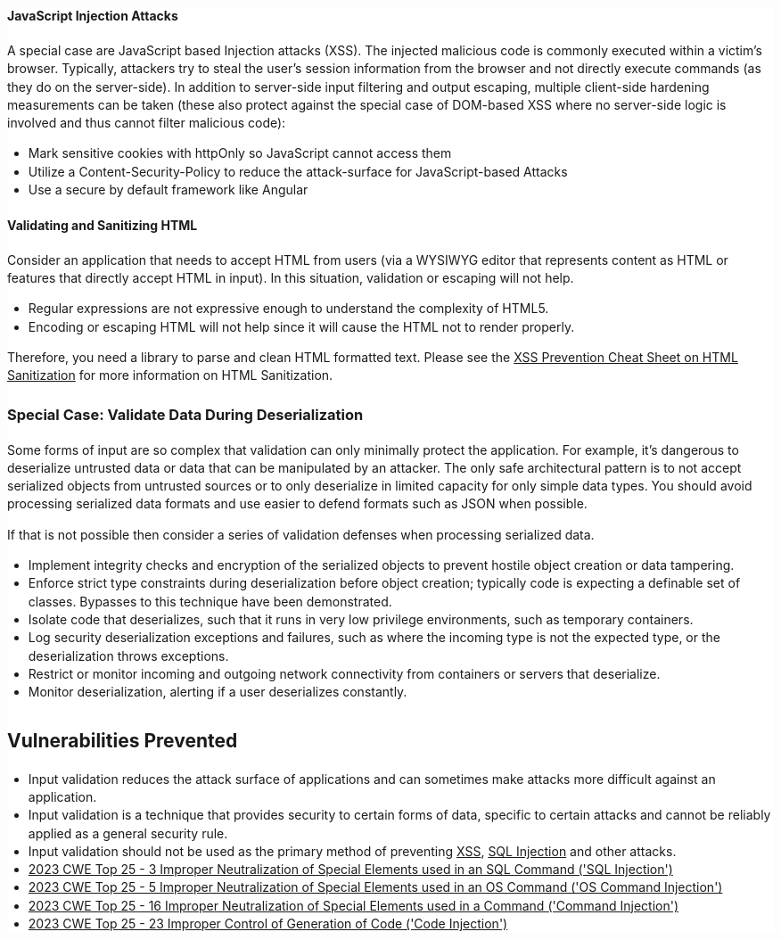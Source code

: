 #### JavaScript Injection Attacks

A special case are JavaScript based Injection attacks (XSS). The injected malicious code is commonly executed within a victim’s browser. Typically, attackers try to steal the user’s session information from the browser and not directly execute commands (as they do on the server-side). In addition to server-side input filtering and output escaping, multiple client-side hardening measurements can be taken (these also protect against the special case of DOM-based XSS where no server-side logic is involved and thus cannot filter malicious code):

- Mark sensitive cookies with httpOnly so JavaScript cannot access them
- Utilize a Content-Security-Policy to reduce the attack-surface for JavaScript-based Attacks
- Use a secure by default framework like Angular

#### Validating and Sanitizing HTML

Consider an application that needs to accept HTML from users (via a WYSIWYG editor that represents content as HTML or features that directly accept HTML in input). In this situation, validation or escaping will not help.

- Regular expressions are not expressive enough to understand the complexity of HTML5.
- Encoding or escaping HTML will not help since it will cause the HTML not to render properly.

Therefore, you need a library to parse and clean HTML formatted text. Please see the [XSS Prevention Cheat Sheet on HTML Sanitization](https://cheatsheetseries.owasp.org/cheatsheets/Cross_Site_Scripting_Prevention_Cheat_Sheet.html) for more information on HTML Sanitization.

### Special Case: Validate Data During Deserialization

Some forms of input are so complex that validation can only minimally protect the application. For example, it’s dangerous to deserialize untrusted data or data that can be manipulated by an attacker. The only safe architectural pattern is to not accept serialized objects from untrusted sources or to only deserialize in limited capacity for only simple data types. You should avoid processing serialized data formats and use easier to defend formats such as JSON when possible.

If that is not possible then consider a series of validation defenses when processing serialized data.

- Implement integrity checks and encryption of the serialized objects to prevent hostile object creation or data tampering.
- Enforce strict type constraints during deserialization before object creation; typically code is expecting a definable set of classes. Bypasses to this technique have been demonstrated.
- Isolate code that deserializes, such that it runs in very low privilege environments, such as temporary containers.
- Log security deserialization exceptions and failures, such as where the incoming type is not the expected type, or the deserialization throws exceptions.
- Restrict or monitor incoming and outgoing network connectivity from containers or servers that deserialize.
- Monitor deserialization, alerting if a user deserializes constantly.

## Vulnerabilities Prevented

- Input validation reduces the attack surface of applications and can sometimes make attacks more difficult against an application.
- Input validation is a technique that provides security to certain forms of data, specific to certain attacks and cannot be reliably applied as a general security rule.
- Input validation should not be used as the primary method of preventing [XSS](https://cheatsheetseries.owasp.org/cheatsheets/Cross_Site_Scripting_Prevention_Cheat_Sheet.html), [SQL Injection](https://www.owasp.org/index.php/SQL_Injection_Prevention_Cheat_Sheet) and other attacks.
- [2023 CWE Top 25 - 3 Improper Neutralization of Special Elements used in an SQL Command ('SQL Injection')](https://cwe.mitre.org/data/definitions/89.html)
- [2023 CWE Top 25 - 5 Improper Neutralization of Special Elements used in an OS Command ('OS Command Injection')](https://cwe.mitre.org/data/definitions/89.html)
- [2023 CWE Top 25 - 16 Improper Neutralization of Special Elements used in a Command ('Command Injection')](https://cwe.mitre.org/data/definitions/77.html)
- [2023 CWE Top 25 - 23 Improper Control of Generation of Code ('Code Injection')](https://cwe.mitre.org/data/definitions/94.html)
